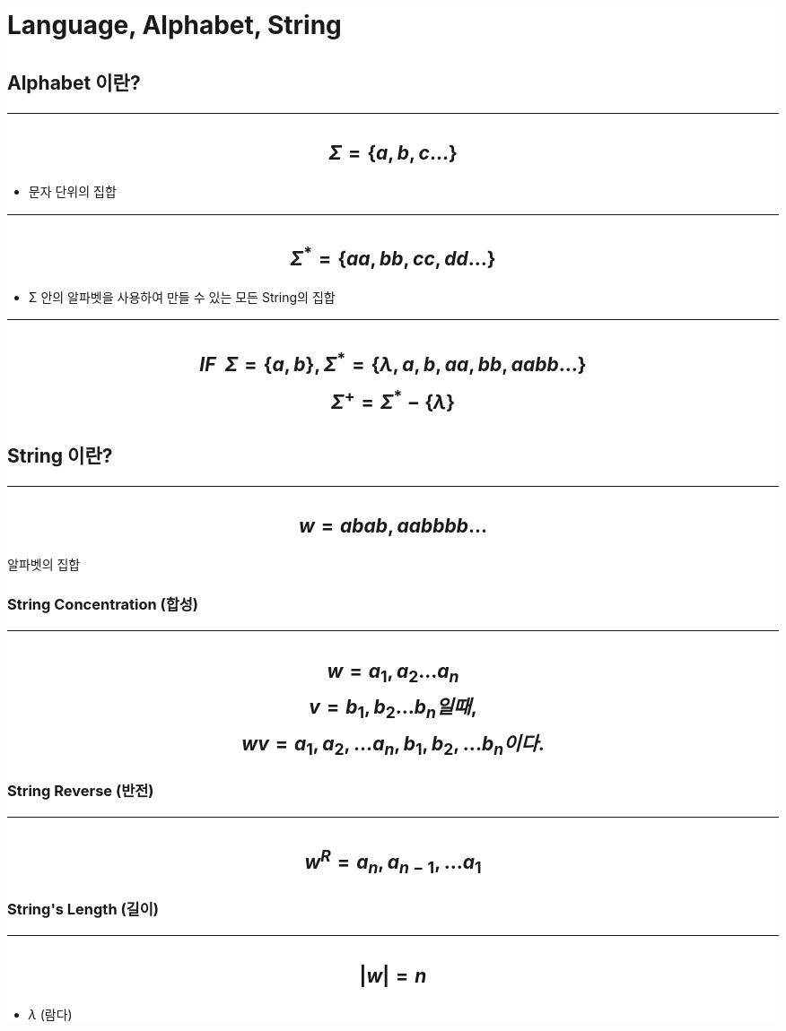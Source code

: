 # Language, Alphabet, String
## Alphabet 이란?
---
$$
\Sigma = \{a,b,c ...\}
$$
---
- 문자 단위의 집합
---
$$
\Sigma^{*} = \{aa, bb, cc, dd ...\}
$$
---
- Σ 안의 알파벳을 사용하여 만들 수 있는 모든 String의 집합	
---
$$
IF \ \  \Sigma = \{a,b\}, \Sigma^{*} = \{\lambda, a, b, aa, bb, aabb ...\} 
$$$$
\Sigma^{+}= \Sigma^{*}- \{\lambda\}
$$
---

## String 이란?
---
$$
w = abab, aabbbb ...
$$
---
알파벳의 집합

### String Concentration (합성)
---
$$
w = a_{1}, a_{2}... a_{n}
$$
$$
v = b_{1}, b_{2} ... b_{n} 일때,
$$
$$
wv = a_{1}, a_{2}, ... a_{n}, b_{1}, b_{2}, ... b_{n}이다.
$$
---
### String Reverse (반전)
---
$$
w^{R} = a_{n}, a_{n-1}, ... a_1
$$
---
### String's Length (길이)
---
$$
|w| = n
$$
---
- $\lambda$ (람다) 